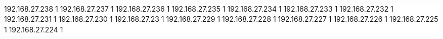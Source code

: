<td style="text-align: left;">192.168.27.238</td>
<td style="text-align: right;">1</td>
</tr>
<tr class="odd">
<td style="text-align: left;">192.168.27.237</td>
<td style="text-align: right;">1</td>
</tr>
<tr class="even">
<td style="text-align: left;">192.168.27.236</td>
<td style="text-align: right;">1</td>
</tr>
<tr class="odd">
<td style="text-align: left;">192.168.27.235</td>
<td style="text-align: right;">1</td>
</tr>
<tr class="even">
<td style="text-align: left;">192.168.27.234</td>
<td style="text-align: right;">1</td>
</tr>
<tr class="odd">
<td style="text-align: left;">192.168.27.233</td>
<td style="text-align: right;">1</td>
</tr>
<tr class="even">
<td style="text-align: left;">192.168.27.232</td>
<td style="text-align: right;">1</td>
</tr>
<tr class="odd">
<td style="text-align: left;">192.168.27.231</td>
<td style="text-align: right;">1</td>
</tr>
<tr class="even">
<td style="text-align: left;">192.168.27.230</td>
<td style="text-align: right;">1</td>
</tr>
<tr class="odd">
<td style="text-align: left;">192.168.27.23</td>
<td style="text-align: right;">1</td>
</tr>
<tr class="even">
<td style="text-align: left;">192.168.27.229</td>
<td style="text-align: right;">1</td>
</tr>
<tr class="odd">
<td style="text-align: left;">192.168.27.228</td>
<td style="text-align: right;">1</td>
</tr>
<tr class="even">
<td style="text-align: left;">192.168.27.227</td>
<td style="text-align: right;">1</td>
</tr>
<tr class="odd">
<td style="text-align: left;">192.168.27.226</td>
<td style="text-align: right;">1</td>
</tr>
<tr class="even">
<td style="text-align: left;">192.168.27.225</td>
<td style="text-align: right;">1</td>
</tr>
<tr class="odd">
<td style="text-align: left;">192.168.27.224</td>
<td style="text-align: right;">1</td>
</tr>
<tr class="even">